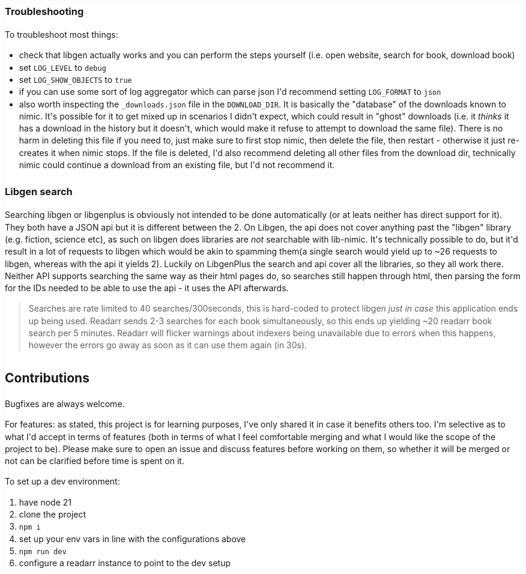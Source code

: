
### Troubleshooting

To troubleshoot most things:
- check that libgen actually works and you can perform the steps yourself (i.e. open website, search for book, download book)
- set `LOG_LEVEL` to `debug`
- set `LOG_SHOW_OBJECTS` to `true`
- if you can use some sort of log aggregator which can parse json I'd recommend setting `LOG_FORMAT` to `json`
- also worth inspecting the `_downloads.json` file in the `DOWNLOAD_DIR`. It is basically the "database" of the downloads known to nimic. It's possible for it to get mixed up in scenarios I didn't expect, which could result in "ghost" downloads (i.e. it _thinks_ it has a download in the history but it doesn't, which would make it refuse to attempt to download the same file). There is no harm in deleting this file if you need to, just make sure to first stop nimic, then delete the file, then restart - otherwise it just re-creates it when nimic stops. If the file is deleted, I'd also recommend deleting all other files from the download dir, technically nimic could continue a download from an existing file, but I'd not recommend it.


### Libgen search

Searching libgen or libgenplus is obviously not intended to be done automatically (or at leats neither has direct support for it). They both have a JSON api but it is different between the 2. On Libgen, the api does not cover anything past the "libgen" library (e.g. fiction, science etc), as such on libgen does libraries are _not_ searchable with lib-nimic. It's technically possible to do, but it'd result in a lot of requests to libgen which would be akin to spamming them(a single search would yield up to ~26 requests to libgen, whereas with the api it yields 2). Luckily on LibgenPlus the search and api cover all the libraries, so they all work there. Neither API supports searching the same way as their html pages do, so searches still happen through html, then parsing the form for the IDs needed to be able to use the api - it uses the API afterwards.

> Searches are rate limited to 40 searches/300seconds, this is hard-coded to protect libgen _just in case_ this application ends up being used. Readarr sends 2-3 searches for each book simultaneously, so this ends up yielding ~20 readarr book search per 5 minutes. Readarr will flicker warnings about indexers being unavailable due to errors when this happens, however the errors go away as soon as it can use them again (in 30s).


## Contributions

Bugfixes are always welcome.

For features: as stated, this project is for learning purposes, I've only shared it in case it benefits others too. I'm selective as to what I'd accept in terms of features (both in terms of what I feel comfortable merging and what I would like the scope of the project to be). Please make sure to open an issue and discuss features before working on them, so whether it will be merged or not can be clarified before time is spent on it.

To set up a dev environment:
 1. have node 21
 2. clone the project
 3. `npm i`
 4. set up your env vars in line with the configurations above
 5. `npm run dev`
 6. configure a readarr instance to point to the dev setup
